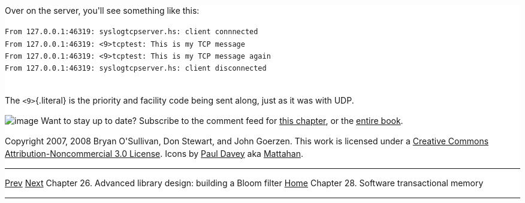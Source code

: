 Over on the server, you'll see something like this:

~~~~ {#id685571 .screen}
From 127.0.0.1:46319: syslogtcpserver.hs: client connnected
From 127.0.0.1:46319: <9>tcptest: This is my TCP message
From 127.0.0.1:46319: <9>tcptest: This is my TCP message again
From 127.0.0.1:46319: syslogtcpserver.hs: client disconnected
      
~~~~

The `<9>`{.literal} is the priority and facility code being sent along,
just as it was with UDP.

![image](/support/figs/rss.png) Want to stay up to date? Subscribe to
the comment feed for [this chapter](/feeds/comments/), or the [entire
book](/feeds/comments/).

Copyright 2007, 2008 Bryan O'Sullivan, Don Stewart, and John Goerzen.
This work is licensed under a [Creative Commons
Attribution-Noncommercial 3.0
License](http://creativecommons.org/licenses/by-nc/3.0/). Icons by [Paul
Davey](mailto:mattahan@gmail.com) aka
[Mattahan](http://mattahan.deviantart.com/).

  -------------------------------------------------------------- -------------------- --------------------------------------------
  [Prev](advanced-library-design-building-a-bloom-filter.html)                        [Next](software-transactional-memory.html)
  Chapter 26. Advanced library design: building a Bloom filter   [Home](index.html)   Chapter 28. Software transactional memory
  -------------------------------------------------------------- -------------------- --------------------------------------------


